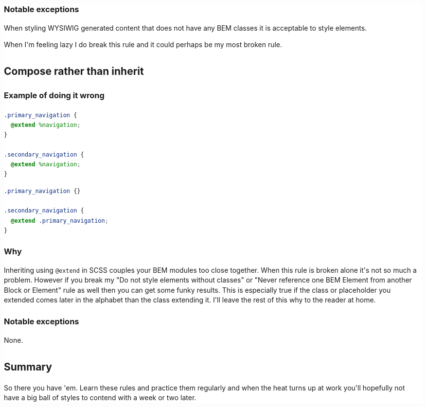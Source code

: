 ### Notable exceptions

When styling WYSIWIG generated content that does not have any BEM classes it
is acceptable to style elements.

When I'm feeling lazy I do break this rule and it could perhaps be my most
broken rule.

## Compose rather than inherit

### Example of doing it wrong

``` scss
.primary_navigation {
  @extend %navigation;
}

.secondary_navigation {
  @extend %navigation;
}
```

``` scss
.primary_navigation {}

.secondary_navigation {
  @extend .primary_navigation;
}
```

### Why

Inheriting using `@extend` in SCSS couples your BEM modules too close together.
When this rule is broken alone it's not so much a problem. However if you break
my "Do not style elements without classes" or "Never reference one BEM Element
from another Block or Element" rule as well then you can get some funky results.
This is especially true if the class or placeholder you extended comes later in
the alphabet than the class extending it. I'll leave the rest of this why to the
reader at home.

### Notable exceptions

None.

## Summary

So there you have 'em. Learn these rules and practice them regularly and when
the heat turns up at work you'll hopefully not have a big ball of styles to
contend with a week or two later.
